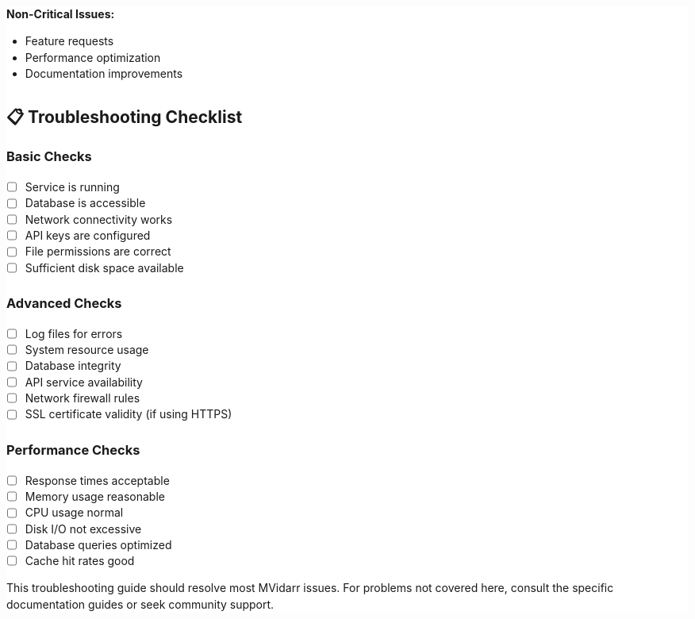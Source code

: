 **Non-Critical Issues:**
- Feature requests
- Performance optimization
- Documentation improvements

## 📋 Troubleshooting Checklist

### Basic Checks
- [ ] Service is running
- [ ] Database is accessible
- [ ] Network connectivity works
- [ ] API keys are configured
- [ ] File permissions are correct
- [ ] Sufficient disk space available

### Advanced Checks
- [ ] Log files for errors
- [ ] System resource usage
- [ ] Database integrity
- [ ] API service availability
- [ ] Network firewall rules
- [ ] SSL certificate validity (if using HTTPS)

### Performance Checks
- [ ] Response times acceptable
- [ ] Memory usage reasonable
- [ ] CPU usage normal
- [ ] Disk I/O not excessive
- [ ] Database queries optimized
- [ ] Cache hit rates good

This troubleshooting guide should resolve most MVidarr issues. For problems not covered here, consult the specific documentation guides or seek community support.